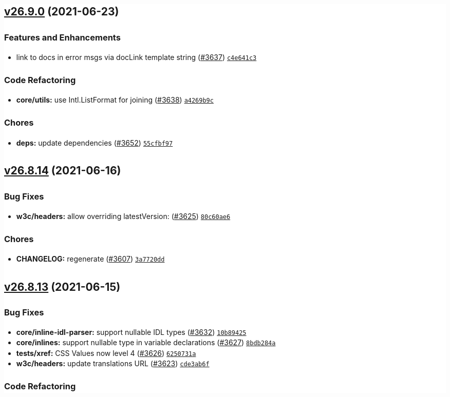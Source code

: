 
## [v26.9.0](https://github.com/w3c/respec/compare/v26.8.14...v26.9.0) (2021-06-23)

### Features and Enhancements

* link to docs in error msgs via docLink template string ([#3637](https://github.com/w3c/respec/issues/3637)) [`c4e641c3`](https://github.com/w3c/respec/commit/c4e641c3e3a7a26cc543a7af4f0e1551b35f9c6a)

### Code Refactoring

* **core/utils:** use Intl.ListFormat for joining ([#3638](https://github.com/w3c/respec/issues/3638)) [`a4269b9c`](https://github.com/w3c/respec/commit/a4269b9cea1c7f4ee9a5e02426250ea6611e48e6)

### Chores

* **deps:** update dependencies ([#3652](https://github.com/w3c/respec/issues/3652)) [`55cfbf97`](https://github.com/w3c/respec/commit/55cfbf97b633ed9188fcc37ea27262e034593362)


## [v26.8.14](https://github.com/w3c/respec/compare/v26.8.13...v26.8.14) (2021-06-16)

### Bug Fixes

* **w3c/headers:** allow overriding latestVersion: ([#3625](https://github.com/w3c/respec/issues/3625)) [`80c60ae6`](https://github.com/w3c/respec/commit/80c60ae64659e32eead29f13c839d698ec59603b)

### Chores

* **CHANGELOG:** regenerate ([#3607](https://github.com/w3c/respec/issues/3607)) [`3a7720dd`](https://github.com/w3c/respec/commit/3a7720dd41c16d4e42b9e0126ba5887fc9741919)


## [v26.8.13](https://github.com/w3c/respec/compare/v26.8.12...v26.8.13) (2021-06-15)

### Bug Fixes

* **core/inline-idl-parser:** support nullable IDL types ([#3632](https://github.com/w3c/respec/issues/3632)) [`10b89425`](https://github.com/w3c/respec/commit/10b89425aaebda839062db1f8896ab17d29aec2e)
* **core/inlines:** support nullable type in variable declarations ([#3627](https://github.com/w3c/respec/issues/3627)) [`8bdb284a`](https://github.com/w3c/respec/commit/8bdb284a6d1d25e2928b89722d252b993ff9182f)
* **tests/xref:** CSS Values now level 4 ([#3626](https://github.com/w3c/respec/issues/3626)) [`6250731a`](https://github.com/w3c/respec/commit/6250731a91f5b009b0b1aed03d1743edc47581e8)
* **w3c/headers:** update translations URL ([#3623](https://github.com/w3c/respec/issues/3623)) [`cde3ab6f`](https://github.com/w3c/respec/commit/cde3ab6f30a1b4ad2a649f162848fe153362ab11)

### Code Refactoring
